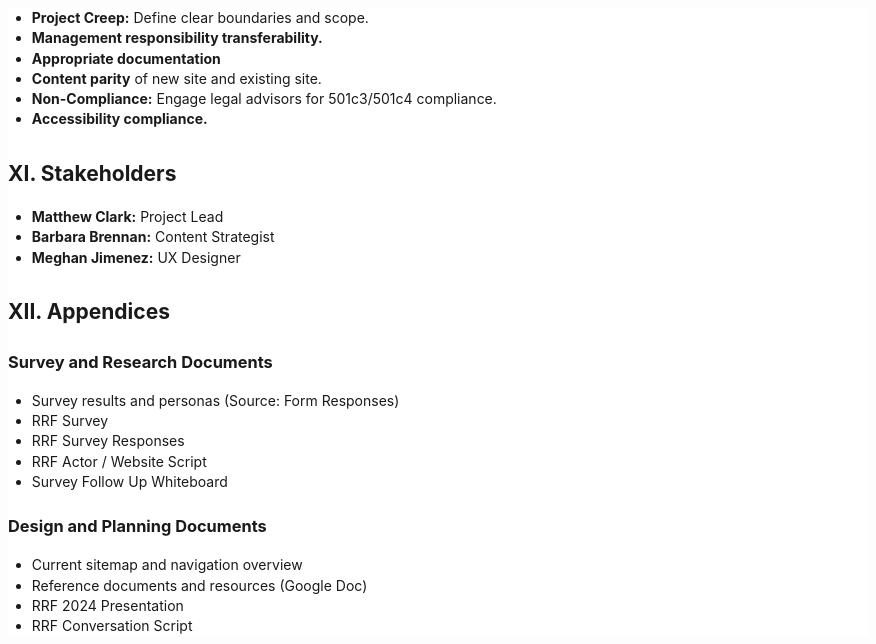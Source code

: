 - **Project Creep:** Define clear boundaries and scope.
- **Management responsibility transferability.**
- **Appropriate documentation**
- **Content parity** of new site and existing site.
- **Non-Compliance:** Engage legal advisors for 501c3/501c4 compliance.
- **Accessibility compliance.**

## XI. Stakeholders

- **Matthew Clark:** Project Lead
- **Barbara Brennan:** Content Strategist
- **Meghan Jimenez:** UX Designer

## XII. Appendices

### Survey and Research Documents
- Survey results and personas (Source: Form Responses)
- RRF Survey
- RRF Survey Responses
- RRF Actor / Website Script
- Survey Follow Up Whiteboard

### Design and Planning Documents
- Current sitemap and navigation overview
- Reference documents and resources (Google Doc)
- RRF 2024 Presentation
- RRF Conversation Script 
